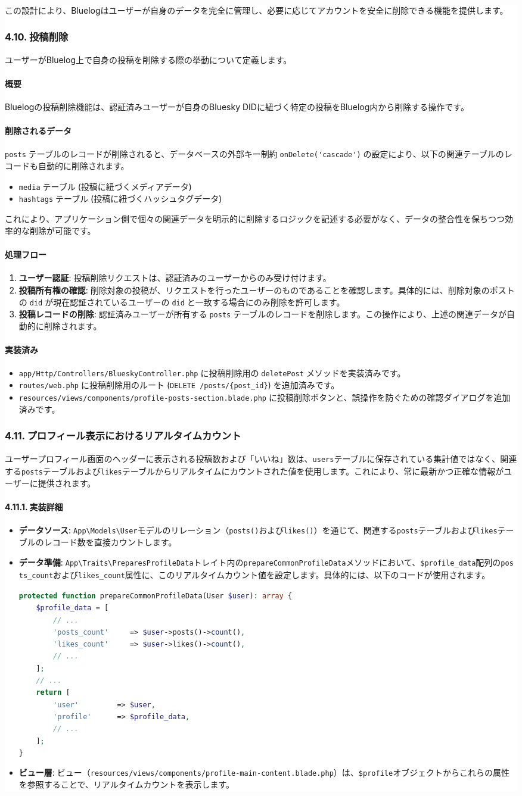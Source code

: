 この設計により、Bluelogはユーザーが自身のデータを完全に管理し、必要に応じてアカウントを安全に削除できる機能を提供します。

### 4.10. 投稿削除

ユーザーがBluelog上で自身の投稿を削除する際の挙動について定義します。

#### 概要

Bluelogの投稿削除機能は、認証済みユーザーが自身のBluesky DIDに紐づく特定の投稿をBluelog内から削除する操作です。

#### 削除されるデータ

`posts` テーブルのレコードが削除されると、データベースの外部キー制約 `onDelete('cascade')` の設定により、以下の関連テーブルのレコードも自動的に削除されます。

*   `media` テーブル (投稿に紐づくメディアデータ)
*   `hashtags` テーブル (投稿に紐づくハッシュタグデータ)

これにより、アプリケーション側で個々の関連データを明示的に削除するロジックを記述する必要がなく、データの整合性を保ちつつ効率的な削除が可能です。

#### 処理フロー

1.  **ユーザー認証**: 投稿削除リクエストは、認証済みのユーザーからのみ受け付けます。
2.  **投稿所有権の確認**: 削除対象の投稿が、リクエストを行ったユーザーのものであることを確認します。具体的には、削除対象のポストの `did` が現在認証されているユーザーの `did` と一致する場合にのみ削除を許可します。
3.  **投稿レコードの削除**: 認証済みユーザーが所有する `posts` テーブルのレコードを削除します。この操作により、上述の関連データが自動的に削除されます。

#### 実装済み

*   `app/Http/Controllers/BlueskyController.php` に投稿削除用の `deletePost` メソッドを実装済みです。
*   `routes/web.php` に投稿削除用のルート (`DELETE /posts/{post_id}`) を追加済みです。
*   `resources/views/components/profile-posts-section.blade.php` に投稿削除ボタンと、誤操作を防ぐための確認ダイアログを追加済みです。

### 4.11. プロフィール表示におけるリアルタイムカウント

ユーザープロフィール画面のヘッダーに表示される投稿数および「いいね」数は、`users`テーブルに保存されている集計値ではなく、関連する`posts`テーブルおよび`likes`テーブルからリアルタイムにカウントされた値を使用します。これにより、常に最新かつ正確な情報がユーザーに提供されます。

#### 4.11.1. 実装詳細

*   **データソース**: `App\Models\User`モデルのリレーション（`posts()`および`likes()`）を通じて、関連する`posts`テーブルおよび`likes`テーブルのレコード数を直接カウントします。
*   **データ準備**: `App\Traits\PreparesProfileData`トレイト内の`prepareCommonProfileData`メソッドにおいて、`$profile_data`配列の`posts_count`および`likes_count`属性に、このリアルタイムカウント値を設定します。具体的には、以下のコードが使用されます。

    ```php
    protected function prepareCommonProfileData(User $user): array {
        $profile_data = [
            // ...
            'posts_count'     => $user->posts()->count(),
            'likes_count'     => $user->likes()->count(),
            // ...
        ];
        // ...
        return [
            'user'         => $user,
            'profile'      => $profile_data,
            // ...
        ];
    }
    ```
*   **ビュー層**: ビュー（`resources/views/components/profile-main-content.blade.php`）は、`$profile`オブジェクトからこれらの属性を参照することで、リアルタイムカウントを表示します。
